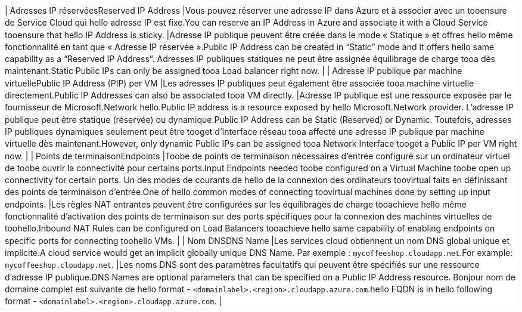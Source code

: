 | <span data-ttu-id="4a788-241">Adresses IP réservées</span><span class="sxs-lookup"><span data-stu-id="4a788-241">Reserved IP Address</span></span> |<span data-ttu-id="4a788-242">Vous pouvez réserver une adresse IP dans Azure et à associer avec un tooensure de Service Cloud qui hello adresse IP est fixe.</span><span class="sxs-lookup"><span data-stu-id="4a788-242">You can reserve an IP Address in Azure and associate it with a Cloud Service tooensure that hello IP Address is sticky.</span></span> |<span data-ttu-id="4a788-243">Adresse IP publique peuvent être créée dans le mode « Statique » et offres hello même fonctionnalité en tant que « Adresse IP réservée ».</span><span class="sxs-lookup"><span data-stu-id="4a788-243">Public IP Address can be created in “Static” mode and it offers hello same capability as a “Reserved IP Address”.</span></span> <span data-ttu-id="4a788-244">Adresses IP publiques statiques ne peut être assignée équilibrage de charge tooa dès maintenant.</span><span class="sxs-lookup"><span data-stu-id="4a788-244">Static Public IPs can only be assigned tooa Load balancer right now.</span></span> |
| <span data-ttu-id="4a788-245">Adresse IP publique par machine virtuelle</span><span class="sxs-lookup"><span data-stu-id="4a788-245">Public IP Address (PIP) per VM</span></span> |<span data-ttu-id="4a788-246">Les adresses IP publiques peut également être associée tooa machine virtuelle directement.</span><span class="sxs-lookup"><span data-stu-id="4a788-246">Public IP Addresses can also be associated tooa VM directly.</span></span> |<span data-ttu-id="4a788-247">Adresse IP publique est une ressource exposée par le fournisseur de Microsoft.Network hello.</span><span class="sxs-lookup"><span data-stu-id="4a788-247">Public IP address is a resource exposed by hello Microsoft.Network provider.</span></span> <span data-ttu-id="4a788-248">L’adresse IP publique peut être statique (réservée) ou dynamique.</span><span class="sxs-lookup"><span data-stu-id="4a788-248">Public IP Address can be Static (Reserved) or Dynamic.</span></span> <span data-ttu-id="4a788-249">Toutefois, adresses IP publiques dynamiques seulement peut être tooget d’Interface réseau tooa affecté une adresse IP publique par machine virtuelle dès maintenant.</span><span class="sxs-lookup"><span data-stu-id="4a788-249">However, only dynamic Public IPs can be assigned tooa Network Interface tooget a Public IP per VM right now.</span></span> |
| <span data-ttu-id="4a788-250">Points de terminaison</span><span class="sxs-lookup"><span data-stu-id="4a788-250">Endpoints</span></span> |<span data-ttu-id="4a788-251">Toobe de points de terminaison nécessaires d’entrée configuré sur un ordinateur virtuel de toobe ouvrir la connectivité pour certains ports.</span><span class="sxs-lookup"><span data-stu-id="4a788-251">Input Endpoints needed toobe configured on a Virtual Machine toobe open up connectivity for certain ports.</span></span> <span data-ttu-id="4a788-252">Un des modes de courants de hello de la connexion des ordinateurs toovirtual faits en définissant des points de terminaison d’entrée.</span><span class="sxs-lookup"><span data-stu-id="4a788-252">One of hello common modes of connecting toovirtual machines done by setting up input endpoints.</span></span> |<span data-ttu-id="4a788-253">Les règles NAT entrantes peuvent être configurées sur les équilibrages de charge tooachieve hello même fonctionnalité d’activation des points de terminaison sur des ports spécifiques pour la connexion des machines virtuelles de toohello.</span><span class="sxs-lookup"><span data-stu-id="4a788-253">Inbound NAT Rules can be configured on Load Balancers tooachieve hello same capability of enabling endpoints on specific ports for connecting toohello VMs.</span></span> |
| <span data-ttu-id="4a788-254">Nom DNS</span><span class="sxs-lookup"><span data-stu-id="4a788-254">DNS Name</span></span> |<span data-ttu-id="4a788-255">Les services cloud obtiennent un nom DNS global unique et implicite.</span><span class="sxs-lookup"><span data-stu-id="4a788-255">A cloud service would get an implicit globally unique DNS Name.</span></span> <span data-ttu-id="4a788-256">Par exemple : `mycoffeeshop.cloudapp.net`.</span><span class="sxs-lookup"><span data-stu-id="4a788-256">For example: `mycoffeeshop.cloudapp.net`.</span></span> |<span data-ttu-id="4a788-257">Les noms DNS sont des paramètres facultatifs qui peuvent être spécifiés sur une ressource d’adresse IP publique.</span><span class="sxs-lookup"><span data-stu-id="4a788-257">DNS Names are optional parameters that can be specified on a Public IP Address resource.</span></span> <span data-ttu-id="4a788-258">Bonjour nom de domaine complet est suivante de hello format - `<domainlabel>.<region>.cloudapp.azure.com`.</span><span class="sxs-lookup"><span data-stu-id="4a788-258">hello FQDN is in hello following format - `<domainlabel>.<region>.cloudapp.azure.com`.</span></span> |
